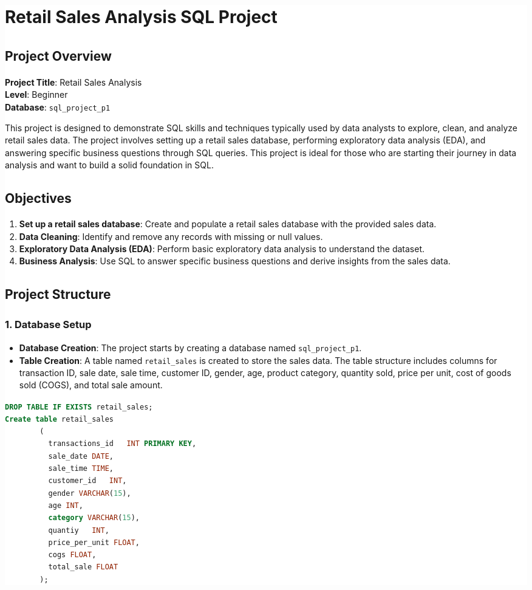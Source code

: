 # Retail Sales Analysis SQL Project

## Project Overview

**Project Title**: Retail Sales Analysis  
**Level**: Beginner  
**Database**: `sql_project_p1`

This project is designed to demonstrate SQL skills and techniques typically used by data analysts to explore, clean, and analyze retail sales data. The project involves setting up a retail sales database, performing exploratory data analysis (EDA), and answering specific business questions through SQL queries. This project is ideal for those who are starting their journey in data analysis and want to build a solid foundation in SQL.

## Objectives

1. **Set up a retail sales database**: Create and populate a retail sales database with the provided sales data.
2. **Data Cleaning**: Identify and remove any records with missing or null values.
3. **Exploratory Data Analysis (EDA)**: Perform basic exploratory data analysis to understand the dataset.
4. **Business Analysis**: Use SQL to answer specific business questions and derive insights from the sales data.

## Project Structure

### 1. Database Setup

- **Database Creation**: The project starts by creating a database named `sql_project_p1`.
- **Table Creation**: A table named `retail_sales` is created to store the sales data. The table structure includes columns for transaction ID, sale date, sale time, customer ID, gender, age, product category, quantity sold, price per unit, cost of goods sold (COGS), and total sale amount.

```sql
DROP TABLE IF EXISTS retail_sales;
Create table retail_sales 
		(
		  transactions_id	INT PRIMARY KEY,
		  sale_date	DATE,
		  sale_time TIME,
		  customer_id	INT,
		  gender VARCHAR(15),
		  age INT,
		  category VARCHAR(15),
		  quantiy	INT,
		  price_per_unit FLOAT,
		  cogs FLOAT,
		  total_sale FLOAT
		);

```
